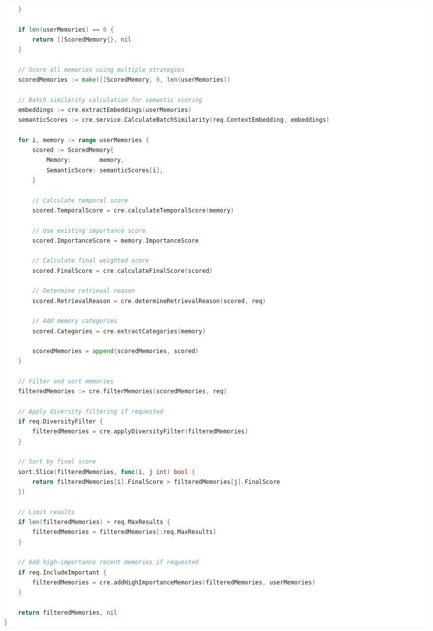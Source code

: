 ```go
    }

    if len(userMemories) == 0 {
        return []ScoredMemory{}, nil
    }

    // Score all memories using multiple strategies
    scoredMemories := make([]ScoredMemory, 0, len(userMemories))

    // Batch similarity calculation for semantic scoring
    embeddings := cre.extractEmbeddings(userMemories)
    semanticScores := cre.service.CalculateBatchSimilarity(req.ContextEmbedding, embeddings)

    for i, memory := range userMemories {
        scored := ScoredMemory{
            Memory:        memory,
            SemanticScore: semanticScores[i],
        }

        // Calculate temporal score
        scored.TemporalScore = cre.calculateTemporalScore(memory)
        
        // Use existing importance score
        scored.ImportanceScore = memory.ImportanceScore
        
        // Calculate final weighted score
        scored.FinalScore = cre.calculateFinalScore(scored)
        
        // Determine retrieval reason
        scored.RetrievalReason = cre.determineRetrievalReason(scored, req)
        
        // Add memory categories
        scored.Categories = cre.extractCategories(memory)

        scoredMemories = append(scoredMemories, scored)
    }

    // Filter and sort memories
    filteredMemories := cre.filterMemories(scoredMemories, req)
    
    // Apply diversity filtering if requested
    if req.DiversityFilter {
        filteredMemories = cre.applyDiversityFilter(filteredMemories)
    }

    // Sort by final score
    sort.Slice(filteredMemories, func(i, j int) bool {
        return filteredMemories[i].FinalScore > filteredMemories[j].FinalScore
    })

    // Limit results
    if len(filteredMemories) > req.MaxResults {
        filteredMemories = filteredMemories[:req.MaxResults]
    }

    // Add high-importance recent memories if requested
    if req.IncludeImportant {
        filteredMemories = cre.addHighImportanceMemories(filteredMemories, userMemories)
    }

    return filteredMemories, nil
}

```